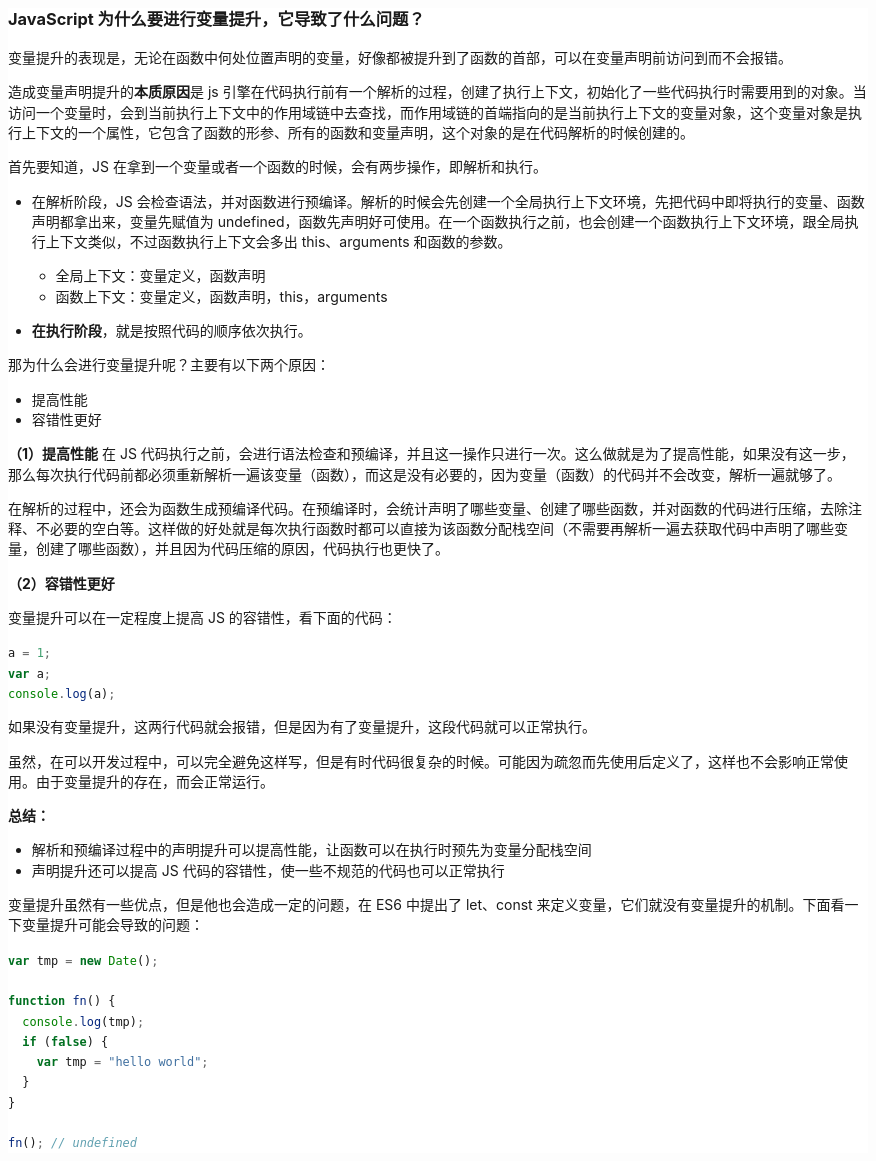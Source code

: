 ### JavaScript 为什么要进行变量提升，它导致了什么问题？

变量提升的表现是，无论在函数中何处位置声明的变量，好像都被提升到了函数的首部，可以在变量声明前访问到而不会报错。

造成变量声明提升的**本质原因**是 js 引擎在代码执行前有一个解析的过程，创建了执行上下文，初始化了一些代码执行时需要用到的对象。当访问一个变量时，会到当前执行上下文中的作用域链中去查找，而作用域链的首端指向的是当前执行上下文的变量对象，这个变量对象是执行上下文的一个属性，它包含了函数的形参、所有的函数和变量声明，这个对象的是在代码解析的时候创建的。

首先要知道，JS 在拿到一个变量或者一个函数的时候，会有两步操作，即解析和执行。

- 在解析阶段，JS 会检查语法，并对函数进行预编译。解析的时候会先创建一个全局执行上下文环境，先把代码中即将执行的变量、函数声明都拿出来，变量先赋值为 undefined，函数先声明好可使用。在一个函数执行之前，也会创建一个函数执行上下文环境，跟全局执行上下文类似，不过函数执行上下文会多出 this、arguments 和函数的参数。

  - 全局上下文：变量定义，函数声明
  - 函数上下文：变量定义，函数声明，this，arguments
- **在执行阶段**，就是按照代码的顺序依次执行。

那为什么会进行变量提升呢？主要有以下两个原因：

- 提高性能
- 容错性更好

**（1）提高性能** 在 JS 代码执行之前，会进行语法检查和预编译，并且这一操作只进行一次。这么做就是为了提高性能，如果没有这一步，那么每次执行代码前都必须重新解析一遍该变量（函数），而这是没有必要的，因为变量（函数）的代码并不会改变，解析一遍就够了。

在解析的过程中，还会为函数生成预编译代码。在预编译时，会统计声明了哪些变量、创建了哪些函数，并对函数的代码进行压缩，去除注释、不必要的空白等。这样做的好处就是每次执行函数时都可以直接为该函数分配栈空间（不需要再解析一遍去获取代码中声明了哪些变量，创建了哪些函数），并且因为代码压缩的原因，代码执行也更快了。

**（2）容错性更好**

变量提升可以在一定程度上提高 JS 的容错性，看下面的代码：

```javascript
a = 1;
var a;
console.log(a);
```

如果没有变量提升，这两行代码就会报错，但是因为有了变量提升，这段代码就可以正常执行。

虽然，在可以开发过程中，可以完全避免这样写，但是有时代码很复杂的时候。可能因为疏忽而先使用后定义了，这样也不会影响正常使用。由于变量提升的存在，而会正常运行。

**总结：**

- 解析和预编译过程中的声明提升可以提高性能，让函数可以在执行时预先为变量分配栈空间
- 声明提升还可以提高 JS 代码的容错性，使一些不规范的代码也可以正常执行

变量提升虽然有一些优点，但是他也会造成一定的问题，在 ES6 中提出了 let、const 来定义变量，它们就没有变量提升的机制。下面看一下变量提升可能会导致的问题：

```javascript
var tmp = new Date();

function fn() {
  console.log(tmp);
  if (false) {
    var tmp = "hello world";
  }
}

fn(); // undefined
```
